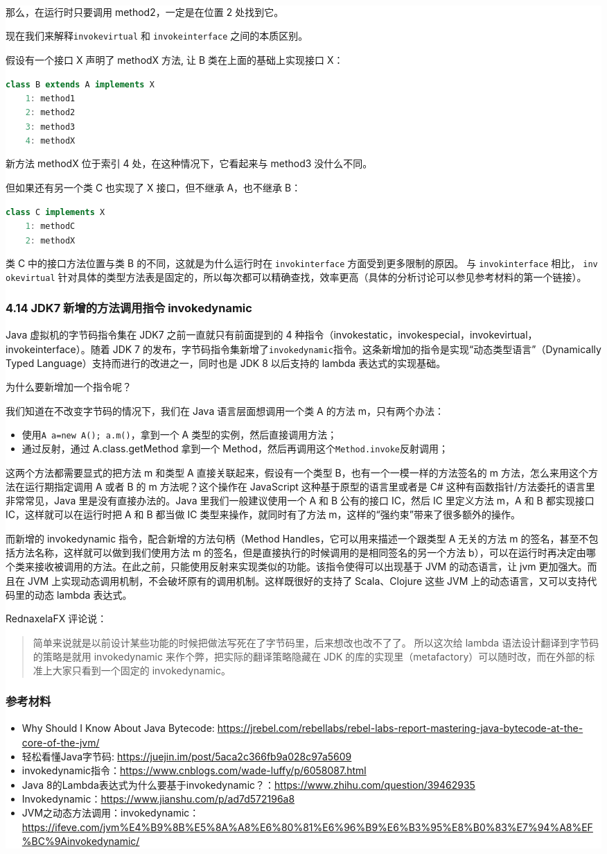 那么，在运行时只要调用 method2，一定是在位置 2 处找到它。

现在我们来解释`invokevirtual` 和 `invokeinterface` 之间的本质区别。

假设有一个接口 X 声明了 methodX 方法, 让 B 类在上面的基础上实现接口 X：

```java
class B extends A implements X
    1: method1
    2: method2
    3: method3
    4: methodX
```

新方法 methodX 位于索引 4 处，在这种情况下，它看起来与 method3 没什么不同。

但如果还有另一个类 C 也实现了 X 接口，但不继承 A，也不继承 B：

```java
class C implements X
    1: methodC
    2: methodX
```

类 C 中的接口方法位置与类 B 的不同，这就是为什么运行时在 `invokinterface` 方面受到更多限制的原因。 与 `invokinterface` 相比， `invokevirtual` 针对具体的类型方法表是固定的，所以每次都可以精确查找，效率更高（具体的分析讨论可以参见参考材料的第一个链接）。

### 4.14 JDK7 新增的方法调用指令 invokedynamic

Java 虚拟机的字节码指令集在 JDK7 之前一直就只有前面提到的 4 种指令（invokestatic，invokespecial，invokevirtual，invokeinterface）。随着 JDK 7 的发布，字节码指令集新增了`invokedynamic`指令。这条新增加的指令是实现“动态类型语言”（Dynamically Typed Language）支持而进行的改进之一，同时也是 JDK 8 以后支持的 lambda 表达式的实现基础。

为什么要新增加一个指令呢？

我们知道在不改变字节码的情况下，我们在 Java 语言层面想调用一个类 A 的方法 m，只有两个办法：

- 使用`A a=new A(); a.m()`，拿到一个 A 类型的实例，然后直接调用方法；
- 通过反射，通过 A.class.getMethod 拿到一个 Method，然后再调用这个`Method.invoke`反射调用；

这两个方法都需要显式的把方法 m 和类型 A 直接关联起来，假设有一个类型 B，也有一个一模一样的方法签名的 m 方法，怎么来用这个方法在运行期指定调用 A 或者 B 的 m 方法呢？这个操作在 JavaScript 这种基于原型的语言里或者是 C# 这种有函数指针/方法委托的语言里非常常见，Java 里是没有直接办法的。Java 里我们一般建议使用一个 A 和 B 公有的接口 IC，然后 IC 里定义方法 m，A 和 B 都实现接口 IC，这样就可以在运行时把 A 和 B 都当做 IC 类型来操作，就同时有了方法 m，这样的“强约束”带来了很多额外的操作。

而新增的 invokedynamic 指令，配合新增的方法句柄（Method Handles，它可以用来描述一个跟类型 A 无关的方法 m 的签名，甚至不包括方法名称，这样就可以做到我们使用方法 m 的签名，但是直接执行的时候调用的是相同签名的另一个方法 b），可以在运行时再决定由哪个类来接收被调用的方法。在此之前，只能使用反射来实现类似的功能。该指令使得可以出现基于 JVM 的动态语言，让 jvm 更加强大。而且在 JVM 上实现动态调用机制，不会破坏原有的调用机制。这样既很好的支持了 Scala、Clojure 这些 JVM 上的动态语言，又可以支持代码里的动态 lambda 表达式。

RednaxelaFX 评论说：

> 简单来说就是以前设计某些功能的时候把做法写死在了字节码里，后来想改也改不了了。 所以这次给 lambda 语法设计翻译到字节码的策略是就用 invokedynamic 来作个弊，把实际的翻译策略隐藏在 JDK 的库的实现里（metafactory）可以随时改，而在外部的标准上大家只看到一个固定的 invokedynamic。

### 参考材料

- Why Should I Know About Java Bytecode: <https://jrebel.com/rebellabs/rebel-labs-report-mastering-java-bytecode-at-the-core-of-the-jvm/>
- 轻松看懂Java字节码: <https://juejin.im/post/5aca2c366fb9a028c97a5609>
- invokedynamic指令：<https://www.cnblogs.com/wade-luffy/p/6058087.html>
- Java 8的Lambda表达式为什么要基于invokedynamic？：<https://www.zhihu.com/question/39462935>
- Invokedynamic：<https://www.jianshu.com/p/ad7d572196a8>
- JVM之动态方法调用：invokedynamic： <https://ifeve.com/jvm%E4%B9%8B%E5%8A%A8%E6%80%81%E6%96%B9%E6%B3%95%E8%B0%83%E7%94%A8%EF%BC%9Ainvokedynamic/>
